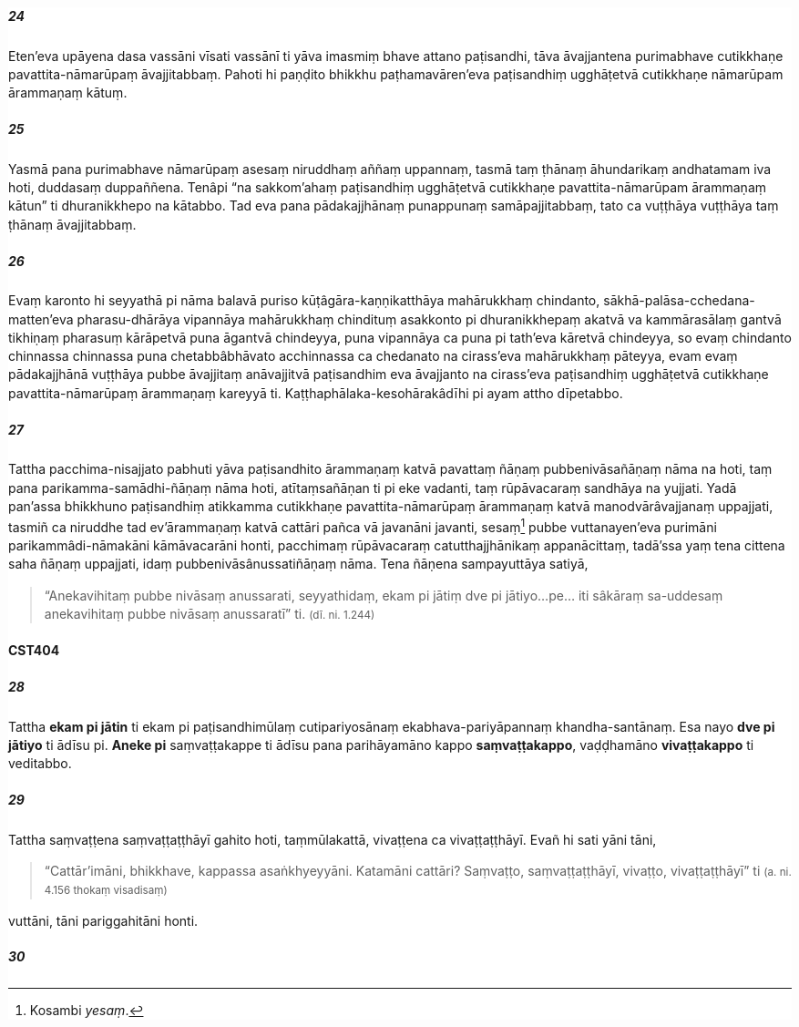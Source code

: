 ##### 24

Eten’eva upāyena dasa vassāni vīsati vassānī ti yāva imasmiṃ bhave attano paṭisandhi, tāva āvajjantena purimabhave cutikkhaṇe pavattita-nāmarūpaṃ āvajjitabbaṃ. Pahoti hi paṇḍito bhikkhu paṭhamavāren’eva paṭisandhiṃ ugghāṭetvā cutikkhaṇe nāmarūpam ārammaṇaṃ kātuṃ.

##### 25

Yasmā pana purimabhave nāmarūpaṃ asesaṃ niruddhaṃ aññaṃ uppannaṃ, tasmā taṃ ṭhānaṃ āhundarikaṃ andhatamam iva hoti, duddasaṃ duppaññena. Tenâpi “na sakkom’ahaṃ paṭisandhiṃ ugghāṭetvā cutikkhaṇe pavattita-nāmarūpam ārammaṇaṃ kātun” ti dhuranikkhepo na kātabbo. Tad eva pana pādakajjhānaṃ punappunaṃ samāpajjitabbaṃ, tato ca vuṭṭhāya vuṭṭhāya taṃ ṭhānaṃ āvajjitabbaṃ.

##### 26

Evaṃ karonto hi seyyathā pi nāma balavā puriso kūṭâgāra-kaṇṇikatthāya mahārukkhaṃ chindanto, sākhā-palāsa-cchedana-matten’eva pharasu-dhārāya vipannāya mahārukkhaṃ chindituṃ asakkonto pi dhuranikkhepaṃ akatvā va kammārasālaṃ gantvā tikhiṇaṃ pharasuṃ kārāpetvā puna āgantvā chindeyya, puna vipannāya ca puna pi tath’eva kāretvā chindeyya, so evaṃ chindanto chinnassa chinnassa puna chetabbâbhāvato acchinnassa ca chedanato na cirass’eva mahārukkhaṃ pāteyya, evam evaṃ pādakajjhānā vuṭṭhāya pubbe āvajjitaṃ anāvajjitvā paṭisandhim eva āvajjanto na cirass’eva paṭisandhiṃ ugghāṭetvā cutikkhaṇe pavattita-nāmarūpaṃ ārammaṇaṃ kareyyā ti. Kaṭṭhaphālaka-kesohārakâdīhi pi ayam attho dīpetabbo.

##### 27

Tattha pacchima-nisajjato pabhuti yāva paṭisandhito ārammaṇaṃ katvā pavattaṃ ñāṇaṃ pubbenivāsañāṇaṃ nāma na hoti, taṃ pana parikamma-samādhi-ñāṇaṃ nāma hoti, atītaṃsañāṇan ti pi eke vadanti, taṃ rūpāvacaraṃ sandhāya na yujjati. Yadā pan’assa bhikkhuno paṭisandhiṃ atikkamma cutikkhaṇe pavattita-nāmarūpaṃ ārammaṇaṃ katvā manodvārâvajjanaṃ uppajjati, tasmiñ ca niruddhe tad ev’ārammaṇaṃ katvā cattāri pañca vā javanāni javanti, sesaṃ[^27-1] pubbe vuttanayen’eva purimāni parikammâdi-nāmakāni kāmāvacarāni honti, pacchimaṃ rūpāvacaraṃ catutthajjhānikaṃ appanācittaṃ, tadā’ssa yaṃ tena cittena saha ñāṇaṃ uppajjati, idaṃ pubbenivāsânussatiñāṇaṃ nāma. Tena ñāṇena sampayuttāya satiyā,

> “Anekavihitaṃ pubbe nivāsaṃ anussarati, seyyathidaṃ, ekam pi jātiṃ dve pi jātiyo…pe… iti sâkāraṃ sa-uddesaṃ anekavihitaṃ pubbe nivāsaṃ anussaratī” ti. <small>(dī. ni. 1.244)</small>

[^27-1]: Kosambi *yesaṃ*.

#### CST404

##### 28

Tattha **ekam pi jātin** ti ekam pi paṭisandhimūlaṃ cutipariyosānaṃ ekabhava-pariyāpannaṃ khandha-santānaṃ. Esa nayo **dve pi jātiyo** ti ādīsu pi. **Aneke pi** saṃvaṭṭakappe ti ādīsu pana parihāyamāno kappo **saṃvaṭṭakappo**, vaḍḍhamāno **vivaṭṭakappo** ti veditabbo.

##### 29

Tattha saṃvaṭṭena saṃvaṭṭaṭṭhāyī gahito hoti, taṃmūlakattā, vivaṭṭena ca vivaṭṭaṭṭhāyī. Evañ hi sati yāni tāni,

> “Cattār’imāni, bhikkhave, kappassa asaṅkhyeyyāni. Katamāni cattāri? Saṃvaṭṭo, saṃvaṭṭaṭṭhāyī, vivaṭṭo, vivaṭṭaṭṭhāyī” ti <small>(a. ni. 4.156 thokaṃ visadisaṃ)</small>

vuttāni, tāni pariggahitāni honti.

##### 30


[^2-1]: The full text is: *So dibbāya sotadhātuyā visuddhāya atikkanta-mānusikāya ubho sadde suṇāti dibbe ca mānuse ca ye dūre santike ca*, also from Sāmaññaphalasutta, so are the followings.
[^4-1]: Kosambi omits *paṭhamataraṃ pakatisotapathe dūre oḷāriko*.
[^7-1]: Kosambi omits *puna pādakajjhānaṃ asamāpajjitvā pi abhiññāñāṇena*.
[^8-1]: The full text is: *So parasattānaṃ parapuggalānaṃ cetasā ceto paricca pajānāti— sarāgaṃ vā cittaṃ ‘sarāgaṃ cittan’ ti pajānāti, vītarāgaṃ vā cittaṃ ‘vītarāgaṃ cittan’ ti pajānāti, sadosaṃ vā cittaṃ ‘sadosaṃ cittan’ ti pajānāti, vītadosaṃ vā cittaṃ ‘vītadosaṃ cittan’ ti pajānāti, samohaṃ vā cittaṃ ‘samohaṃ cittan’ ti pajānāti, vītamohaṃ vā cittaṃ ‘vītamohaṃ cittan’ ti pajānāti, saṅkhittaṃ vā cittaṃ ‘saṅkhittaṃ cittan’ ti pajānāti, vikkhittaṃ vā cittaṃ ‘vikkhittaṃ cittan’ ti pajānāti, mahaggataṃ vā cittaṃ ‘mahaggataṃ cittan’ ti pajānāti, amahaggataṃ vā cittaṃ ‘amahaggataṃ cittan’ ti pajānāti, sa-uttaraṃ vā cittaṃ ‘sa-uttaraṃ cittan’ ti pajānāti, anuttaraṃ vā cittaṃ ‘anuttaraṃ cittan’ ti pajānāti, samāhitaṃ vā cittaṃ ‘samāhitaṃ cittan’ ti pajānāti, asamāhitaṃ vā cittaṃ ‘asamāhitaṃ cittan’ ti pajānāti, vimuttaṃ vā cittaṃ ‘vimuttaṃ cittan’ ti pajānāti, avimuttaṃ vā cittaṃ ‘avimuttaṃ cittan’ ti pajānāti*.
[^13-1]: The full text is: *So anekavihitaṃ pubbe nivāsaṃ anussarati, seyyathidaṃ— ekam pi jātiṃ dve pi jātiyo tisso pi jātiyo catasso pi jātiyo pañca pi jātiyo dasa pi jātiyo vīsam pi jātiyo tiṃsam pi jātiyo cattālīsam pi jātiyo paññāsam pi jātiyo jātisatam pi jātisahassam pi jātisatasahassam pi aneke pi saṃvaṭṭakappe aneke pi vivaṭṭakappe aneke pi saṃvaṭṭavivaṭṭakappe, ‘amutr’āsiṃ evaṃnāmo evaṅgotto evaṃvaṇṇo evamāhāro evaṃsukhadukkha-ppaṭisaṃvedī evamāyupariyanto, so tato cuto amutra udapādiṃ, tatrâp’āsiṃ evaṃnāmo evaṅgotto evaṃvaṇṇo evamāhāro evaṃsukhadukkha-ppaṭisaṃvedī evamāyupariyanto, so tato cuto idhûpapanno’ ti. Iti sâkāraṃ sa-uddesaṃ anekavihitaṃ pubbe nivāsaṃ anussarati*.
[^18-1]: Kosambi *sīhokkamana°*.
[^22-1]: Kosambi *pacchimayāme*.
[^35-1]: Kosambi *saṃsaranto*.
[^43-1]: Kosambi *nirussāsaṃ*.
[^43-2]: Kosambi *rumbhanti*.
[^49-1]: Kosambi *badālatā*.
[^67-1]: Kosambi *jīvita*.
[^70-1]: Kosambi *amukasmiṃ*.
[^72-1]: The full text is: *So dibbena cakkhunā visuddhena atikkantamānusakena satte passati cavamāne upapajjamāne hīne paṇīte suvaṇṇe dubbaṇṇe sugate duggate, yathākammûpage satte pajānāti: ‘ime vata bhonto sattā kāyaduccaritena samannāgatā vacīduccaritena samannāgatā manoduccaritena samannāgatā ariyānaṃ upavādakā micchādiṭṭhikā micchādiṭṭhi-kammasamādānā, te kāyassa bhedā paraṃ maraṇā apāyaṃ duggatiṃ vinipātaṃ nirayaṃ upapannā. Ime vā pana bhonto sattā kāyasucaritena samannāgatā vacīsucaritena samannāgatā manosucaritena samannāgatā ariyānaṃ anupavādakā sammādiṭṭhikā sammādiṭṭhi-kammasamādānā, te kāyassa bhedā paraṃ maraṇā sugatiṃ saggaṃ lokaṃ upapannā’ ti. Iti dibbena cakkhunā visuddhena atikkantamānusakena satte passati cavamāne upapajjamāne hīne paṇīte suvaṇṇe dubbaṇṇe sugate duggate, yathākammûpage satte pajānāti*.
[^75-1]: Kosambi *manussā*.
[^77-1]: Kosambi *uññāte*.
[^78-1]: Kosambi *Yathākammûpage*, always.
[^84-1]: Kosambi *rujjati*.
[^99-1]: Kosambi *maṃsacakkhuno*.
[^100-1]: Kosambi *paripantho*.
[^104-1]: **api ñāṇānaṃ**, Kosambi *abhiñāṇānaṃ*.
[^115-1]: Kosambi *iddhimassa*.
[^116-1]: Kosambi *āvajjato*.